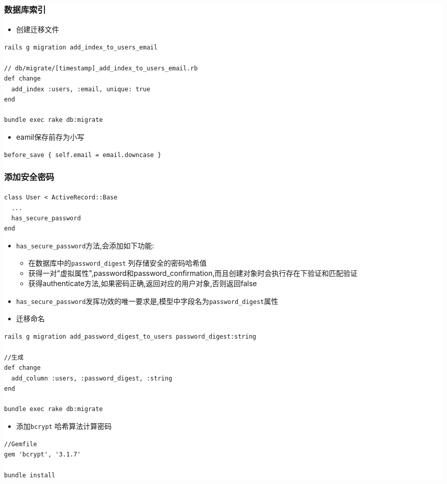 ### 数据库索引

* 创建迁移文件

```
rails g migration add_index_to_users_email

// db/migrate/[timestamp]_add_index_to_users_email.rb
def change
  add_index :users, :email, unique: true
end

bundle exec rake db:migrate
```

* eamil保存前存为小写

```
before_save { self.email = email.downcase }
```


### 添加安全密码

```
class User < ActiveRecord::Base
  ...
  has_secure_password
end
```

* `has_secure_password`方法,会添加如下功能:
  * 在数据库中的`password_digest` 列存储安全的密码哈希值
  * 获得一对"虚拟属性",password和password_confirmation,而且创建对象时会执行存在下验证和匹配验证
  * 获得authenticate方法,如果密码正确,返回对应的用户对象,否则返回false

* `has_secure_password`发挥功效的唯一要求是,模型中字段名为`password_digest`属性

* 迁移命名

```
rails g migration add_password_digest_to_users password_digest:string

//生成
def change
  add_column :users, :password_digest, :string
end

bundle exec rake db:migrate
```

* 添加`bcrypt` 哈希算法计算密码

```
//Gemfile
gem 'bcrypt', '3.1.7'

bundle install
```
